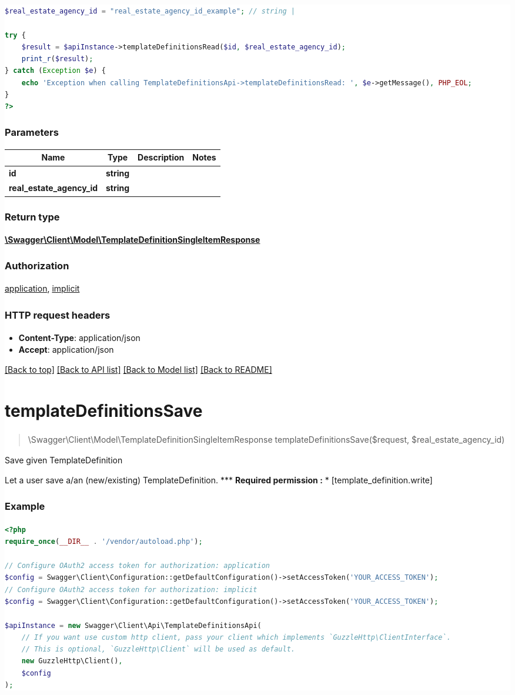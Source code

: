 ```php
$real_estate_agency_id = "real_estate_agency_id_example"; // string | 

try {
    $result = $apiInstance->templateDefinitionsRead($id, $real_estate_agency_id);
    print_r($result);
} catch (Exception $e) {
    echo 'Exception when calling TemplateDefinitionsApi->templateDefinitionsRead: ', $e->getMessage(), PHP_EOL;
}
?>
```

### Parameters

Name | Type | Description  | Notes
------------- | ------------- | ------------- | -------------
 **id** | **string**|  |
 **real_estate_agency_id** | **string**|  |

### Return type

[**\Swagger\Client\Model\TemplateDefinitionSingleItemResponse**](../Model/TemplateDefinitionSingleItemResponse.md)

### Authorization

[application](../../README.md#application), [implicit](../../README.md#implicit)

### HTTP request headers

 - **Content-Type**: application/json
 - **Accept**: application/json

[[Back to top]](#) [[Back to API list]](../../README.md#documentation-for-api-endpoints) [[Back to Model list]](../../README.md#documentation-for-models) [[Back to README]](../../README.md)

# **templateDefinitionsSave**
> \Swagger\Client\Model\TemplateDefinitionSingleItemResponse templateDefinitionsSave($request, $real_estate_agency_id)

Save given TemplateDefinition

Let a user save a/an (new/existing) TemplateDefinition.  *** **Required permission :**    * [template_definition.write]

### Example
```php
<?php
require_once(__DIR__ . '/vendor/autoload.php');

// Configure OAuth2 access token for authorization: application
$config = Swagger\Client\Configuration::getDefaultConfiguration()->setAccessToken('YOUR_ACCESS_TOKEN');
// Configure OAuth2 access token for authorization: implicit
$config = Swagger\Client\Configuration::getDefaultConfiguration()->setAccessToken('YOUR_ACCESS_TOKEN');

$apiInstance = new Swagger\Client\Api\TemplateDefinitionsApi(
    // If you want use custom http client, pass your client which implements `GuzzleHttp\ClientInterface`.
    // This is optional, `GuzzleHttp\Client` will be used as default.
    new GuzzleHttp\Client(),
    $config
);
```